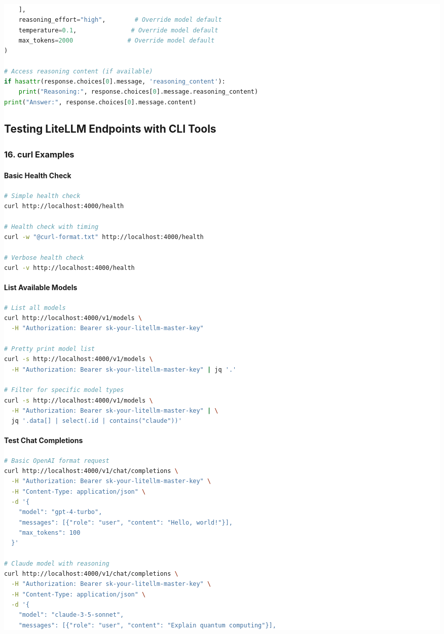 ```python
    ],
    reasoning_effort="high",        # Override model default
    temperature=0.1,               # Override model default
    max_tokens=2000               # Override model default
)

# Access reasoning content (if available)
if hasattr(response.choices[0].message, 'reasoning_content'):
    print("Reasoning:", response.choices[0].message.reasoning_content)
print("Answer:", response.choices[0].message.content)
```

## Testing LiteLLM Endpoints with CLI Tools

### 16. curl Examples

#### **Basic Health Check**
```bash
# Simple health check
curl http://localhost:4000/health

# Health check with timing
curl -w "@curl-format.txt" http://localhost:4000/health

# Verbose health check
curl -v http://localhost:4000/health
```

#### **List Available Models**
```bash
# List all models
curl http://localhost:4000/v1/models \
  -H "Authorization: Bearer sk-your-litellm-master-key"

# Pretty print model list
curl -s http://localhost:4000/v1/models \
  -H "Authorization: Bearer sk-your-litellm-master-key" | jq '.'

# Filter for specific model types
curl -s http://localhost:4000/v1/models \
  -H "Authorization: Bearer sk-your-litellm-master-key" | \
  jq '.data[] | select(.id | contains("claude"))'
```

#### **Test Chat Completions**
```bash
# Basic OpenAI format request
curl http://localhost:4000/v1/chat/completions \
  -H "Authorization: Bearer sk-your-litellm-master-key" \
  -H "Content-Type: application/json" \
  -d '{
    "model": "gpt-4-turbo",
    "messages": [{"role": "user", "content": "Hello, world!"}],
    "max_tokens": 100
  }'

# Claude model with reasoning
curl http://localhost:4000/v1/chat/completions \
  -H "Authorization: Bearer sk-your-litellm-master-key" \
  -H "Content-Type: application/json" \
  -d '{
    "model": "claude-3-5-sonnet",
    "messages": [{"role": "user", "content": "Explain quantum computing"}],
```
